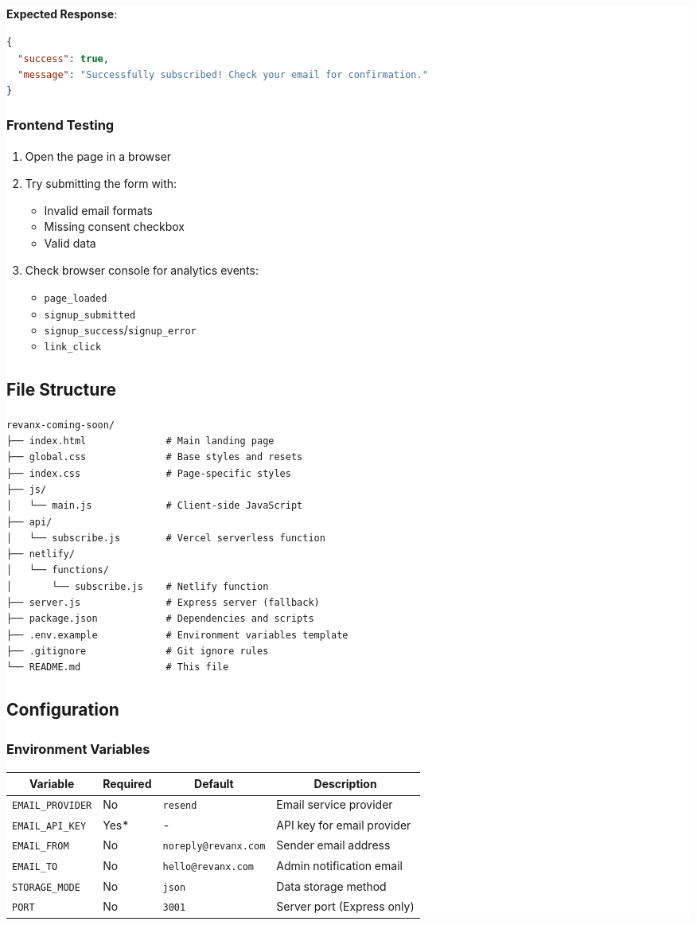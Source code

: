 **Expected Response**:
```json
{
  "success": true,
  "message": "Successfully subscribed! Check your email for confirmation."
}
```

### Frontend Testing

1. Open the page in a browser
2. Try submitting the form with:
   - Invalid email formats
   - Missing consent checkbox
   - Valid data

3. Check browser console for analytics events:
   - `page_loaded`
   - `signup_submitted`
   - `signup_success`/`signup_error`
   - `link_click`

## File Structure

```
revanx-coming-soon/
├── index.html              # Main landing page
├── global.css              # Base styles and resets
├── index.css               # Page-specific styles
├── js/
│   └── main.js             # Client-side JavaScript
├── api/
│   └── subscribe.js        # Vercel serverless function
├── netlify/
│   └── functions/
│       └── subscribe.js    # Netlify function
├── server.js               # Express server (fallback)
├── package.json            # Dependencies and scripts
├── .env.example            # Environment variables template
├── .gitignore              # Git ignore rules
└── README.md               # This file
```

## Configuration

### Environment Variables

| Variable | Required | Default | Description |
|----------|----------|---------|-------------|
| `EMAIL_PROVIDER` | No | `resend` | Email service provider |
| `EMAIL_API_KEY` | Yes* | - | API key for email provider |
| `EMAIL_FROM` | No | `noreply@revanx.com` | Sender email address |
| `EMAIL_TO` | No | `hello@revanx.com` | Admin notification email |
| `STORAGE_MODE` | No | `json` | Data storage method |
| `PORT` | No | `3001` | Server port (Express only) |
